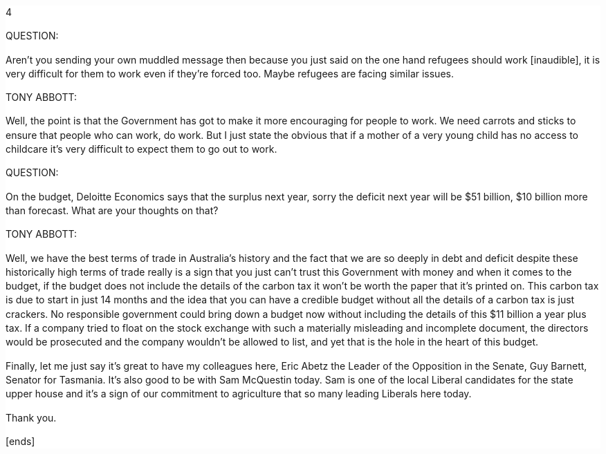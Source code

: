  4 

 

 

 QUESTION:    

 Aren’t you sending your own muddled message then because you just said on the one hand refugees should  work [inaudible], it is very difficult for them to work even if they’re forced too. Maybe refugees are facing  similar issues.    

 TONY ABBOTT:    

 Well, the point is that the Government has got to make it more encouraging for people to work. We need  carrots and sticks to ensure that people who can work, do work. But I just state the obvious that if a mother  of a very young child has no access to childcare it’s very difficult to expect them to go out to work.   

 QUESTION:    

 On the budget, Deloitte Economics says that the surplus next year, sorry the deficit next year will be $51  billion, $10 billion more than forecast. What are your thoughts on that?    

 TONY ABBOTT:    

 Well, we have the best terms of trade in Australia’s history and the fact that we are so deeply in debt and  deficit despite these historically high terms of trade really is a sign that you just can’t trust this Government  with money and when it comes to the budget, if the budget does not include the details of the carbon tax it  won’t be worth the paper that it’s printed on. This carbon tax is due to start in just 14 months and the idea  that you can have a credible budget without all the details of a carbon tax is just crackers. No responsible  government could bring down a budget now without including the details of this $11 billion a year plus tax.  If a company tried to float on the stock exchange with such a materially misleading and incomplete  document, the directors would be prosecuted and the company wouldn’t be allowed to list, and yet that is the  hole in the heart of this budget.    

 Finally, let me just say it’s great to have my colleagues here, Eric Abetz the Leader of the Opposition in the  Senate, Guy Barnett, Senator for Tasmania. It’s also good to be with Sam McQuestin today. Sam is one of  the local Liberal candidates for the state upper house and it’s a sign of our commitment to agriculture that so  many leading Liberals here today.    

 Thank you.    

 [ends]   

 

 

